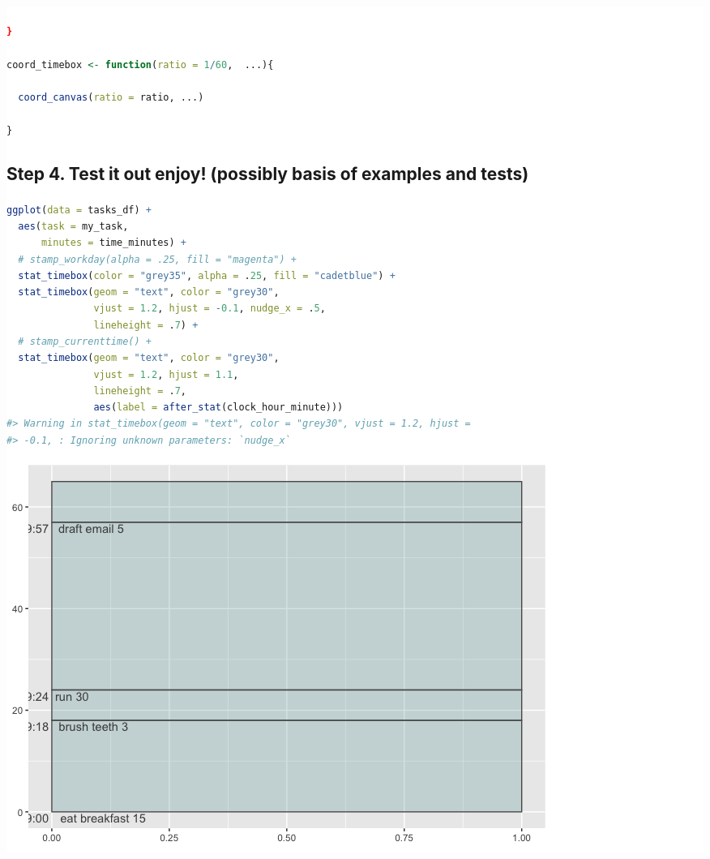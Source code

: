 ``` r

}

coord_timebox <- function(ratio = 1/60,  ...){
  
  coord_canvas(ratio = ratio, ...)
  
}
```

## Step 4. Test it out enjoy\! (possibly basis of examples and tests)

``` r
ggplot(data = tasks_df) +
  aes(task = my_task, 
      minutes = time_minutes) + 
  # stamp_workday(alpha = .25, fill = "magenta") +
  stat_timebox(color = "grey35", alpha = .25, fill = "cadetblue") + 
  stat_timebox(geom = "text", color = "grey30", 
               vjust = 1.2, hjust = -0.1, nudge_x = .5,
               lineheight = .7) + 
  # stamp_currenttime() +
  stat_timebox(geom = "text", color = "grey30", 
               vjust = 1.2, hjust = 1.1,
               lineheight = .7, 
               aes(label = after_stat(clock_hour_minute))) 
#> Warning in stat_timebox(geom = "text", color = "grey30", vjust = 1.2, hjust =
#> -0.1, : Ignoring unknown parameters: `nudge_x`
```

![](README_files/figure-gfm/unnamed-chunk-10-1.png)
